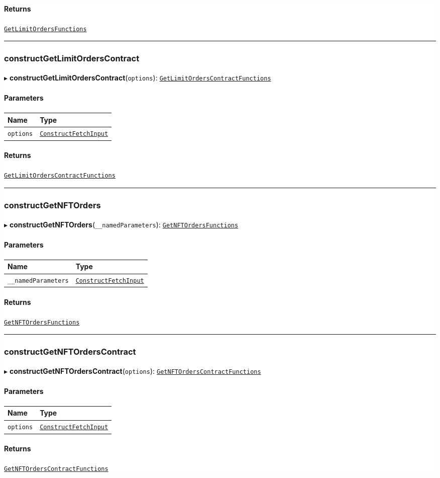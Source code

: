 #### Returns

[`GetLimitOrdersFunctions`](modules.md#getlimitordersfunctions)

___

### constructGetLimitOrdersContract

▸ **constructGetLimitOrdersContract**(`options`): [`GetLimitOrdersContractFunctions`](modules.md#getlimitorderscontractfunctions)

#### Parameters

| Name | Type |
| :------ | :------ |
| `options` | [`ConstructFetchInput`](interfaces/ConstructFetchInput.md) |

#### Returns

[`GetLimitOrdersContractFunctions`](modules.md#getlimitorderscontractfunctions)

___

### constructGetNFTOrders

▸ **constructGetNFTOrders**(`__namedParameters`): [`GetNFTOrdersFunctions`](modules.md#getnftordersfunctions)

#### Parameters

| Name | Type |
| :------ | :------ |
| `__namedParameters` | [`ConstructFetchInput`](interfaces/ConstructFetchInput.md) |

#### Returns

[`GetNFTOrdersFunctions`](modules.md#getnftordersfunctions)

___

### constructGetNFTOrdersContract

▸ **constructGetNFTOrdersContract**(`options`): [`GetNFTOrdersContractFunctions`](modules.md#getnftorderscontractfunctions)

#### Parameters

| Name | Type |
| :------ | :------ |
| `options` | [`ConstructFetchInput`](interfaces/ConstructFetchInput.md) |

#### Returns

[`GetNFTOrdersContractFunctions`](modules.md#getnftorderscontractfunctions)
